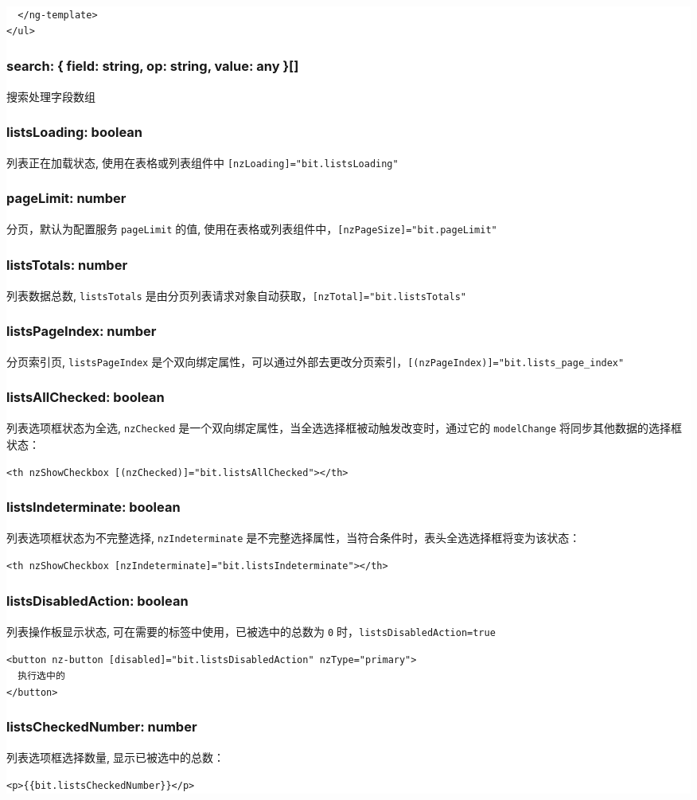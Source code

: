 ```ng2
  </ng-template>
</ul>
```

### search: { field: string, op: string, value: any }[]

搜索处理字段数组

### listsLoading: boolean

列表正在加载状态, 使用在表格或列表组件中 `[nzLoading]="bit.listsLoading"`

### pageLimit: number

分页，默认为配置服务 `pageLimit` 的值, 使用在表格或列表组件中，`[nzPageSize]="bit.pageLimit"`

### listsTotals: number

列表数据总数, `listsTotals` 是由分页列表请求对象自动获取，`[nzTotal]="bit.listsTotals"`

### listsPageIndex: number

分页索引页, `listsPageIndex` 是个双向绑定属性，可以通过外部去更改分页索引，`[(nzPageIndex)]="bit.lists_page_index"`

### listsAllChecked: boolean

列表选项框状态为全选, `nzChecked` 是一个双向绑定属性，当全选选择框被动触发改变时，通过它的 `modelChange` 将同步其他数据的选择框状态：

```ng2
<th nzShowCheckbox [(nzChecked)]="bit.listsAllChecked"></th>
```

### listsIndeterminate: boolean

列表选项框状态为不完整选择, `nzIndeterminate` 是不完整选择属性，当符合条件时，表头全选选择框将变为该状态：

```ng2
<th nzShowCheckbox [nzIndeterminate]="bit.listsIndeterminate"></th>
```

### listsDisabledAction: boolean

列表操作板显示状态, 可在需要的标签中使用，已被选中的总数为 `0` 时，`listsDisabledAction=true`

```ng2
<button nz-button [disabled]="bit.listsDisabledAction" nzType="primary">
  执行选中的
</button>
```

### listsCheckedNumber: number

列表选项框选择数量, 显示已被选中的总数：

```ng2
<p>{{bit.listsCheckedNumber}}</p>
```
